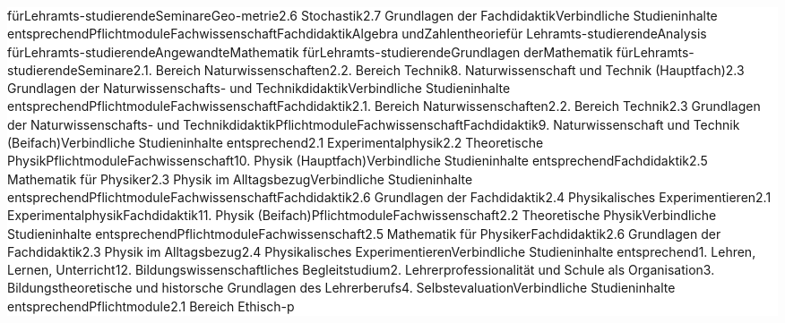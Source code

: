 fürLehramts-studierendeSeminareGeo-metrie2.6 Stochastik2.7 Grundlagen der FachdidaktikVerbindliche Studieninhalte entsprechendPflichtmoduleFachwissenschaftFachdidaktikAlgebra undZahlentheoriefür Lehramts-studierendeAnalysis fürLehramts-studierendeAngewandteMathematik fürLehramts-studierendeGrundlagen derMathematik fürLehramts-studierendeSeminare2.1. Bereich Naturwissenschaften2.2. Bereich Technik8. Naturwissenschaft und Technik (Hauptfach)2.3 Grundlagen der Naturwissenschafts- und TechnikdidaktikVerbindliche Studieninhalte entsprechendPflichtmoduleFachwissenschaftFachdidaktik2.1. Bereich Naturwissenschaften2.2. Bereich Technik2.3 Grundlagen der Naturwissenschafts- und TechnikdidaktikPflichtmoduleFachwissenschaftFachdidaktik9. Naturwissenschaft und Technik (Beifach)Verbindliche Studieninhalte entsprechend2.1 Experimentalphysik2.2 Theoretische PhysikPflichtmoduleFachwissenschaft10. Physik (Hauptfach)Verbindliche Studieninhalte entsprechendFachdidaktik2.5 Mathematik für Physiker2.3 Physik im AlltagsbezugVerbindliche Studieninhalte entsprechendPflichtmoduleFachwissenschaftFachdidaktik2.6 Grundlagen der Fachdidaktik2.4 Physikalisches Experimentieren2.1 ExperimentalphysikFachdidaktik11. Physik (Beifach)PflichtmoduleFachwissenschaft2.2 Theoretische PhysikVerbindliche Studieninhalte entsprechendPflichtmoduleFachwissenschaft2.5 Mathematik für PhysikerFachdidaktik2.6 Grundlagen der Fachdidaktik2.3 Physik im Alltagsbezug2.4 Physikalisches ExperimentierenVerbindliche Studieninhalte entsprechend1. Lehren, Lernen, Unterricht12. Bildungswissenschaftliches Begleitstudium2. Lehrerprofessionalität und Schule als Organisation3. Bildungstheoretische und historsche Grundlagen des Lehrerberufs4. SelbstevaluationVerbindliche Studieninhalte entsprechendPflichtmodule2.1 Bereich Ethisch-p